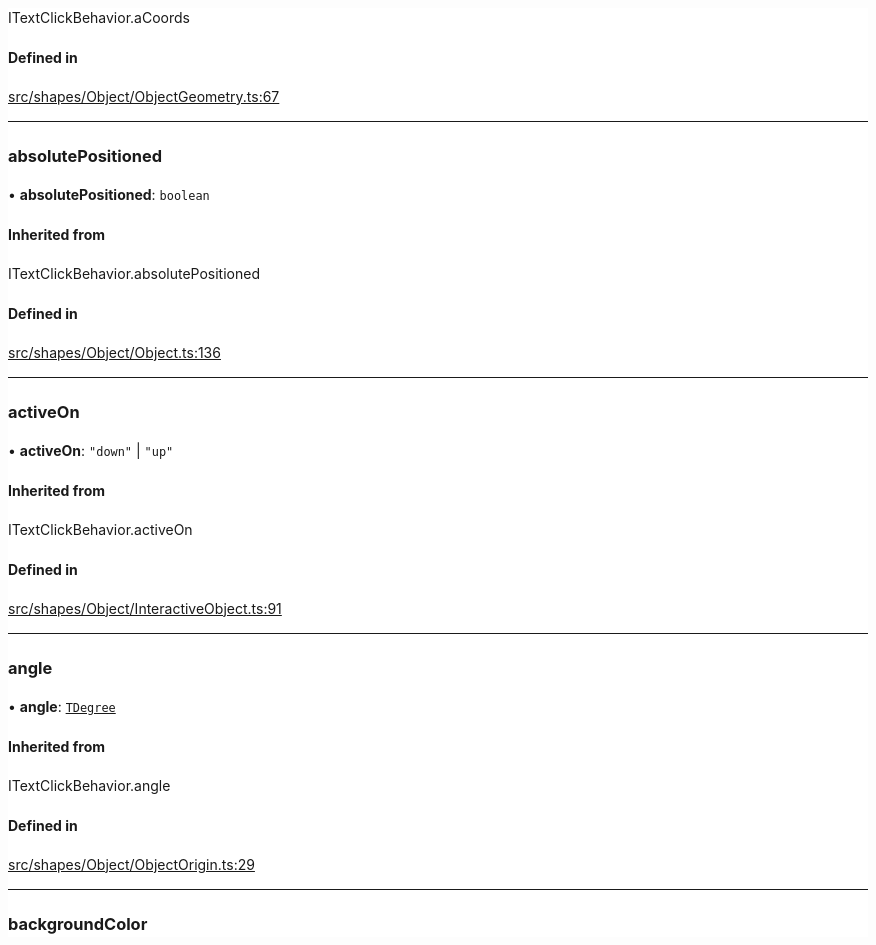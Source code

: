 ITextClickBehavior.aCoords

#### Defined in

[src/shapes/Object/ObjectGeometry.ts:67](https://github.com/fabricjs/fabric.js/blob/a4453620e/src/shapes/Object/ObjectGeometry.ts#L67)

___

### absolutePositioned

• **absolutePositioned**: `boolean`

#### Inherited from

ITextClickBehavior.absolutePositioned

#### Defined in

[src/shapes/Object/Object.ts:136](https://github.com/fabricjs/fabric.js/blob/a4453620e/src/shapes/Object/Object.ts#L136)

___

### activeOn

• **activeOn**: ``"down"`` \| ``"up"``

#### Inherited from

ITextClickBehavior.activeOn

#### Defined in

[src/shapes/Object/InteractiveObject.ts:91](https://github.com/fabricjs/fabric.js/blob/a4453620e/src/shapes/Object/InteractiveObject.ts#L91)

___

### angle

• **angle**: [`TDegree`](../modules.md#tdegree)

#### Inherited from

ITextClickBehavior.angle

#### Defined in

[src/shapes/Object/ObjectOrigin.ts:29](https://github.com/fabricjs/fabric.js/blob/a4453620e/src/shapes/Object/ObjectOrigin.ts#L29)

___

### backgroundColor
